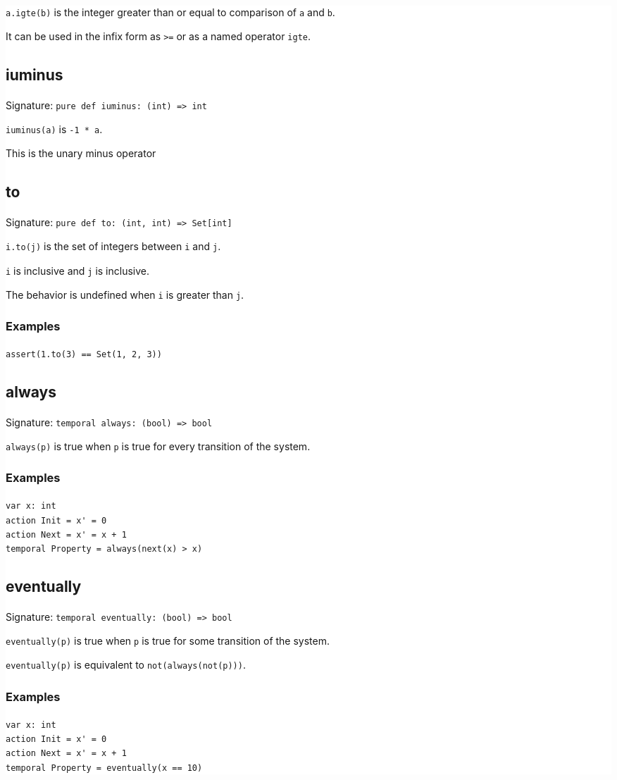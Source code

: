 `a.igte(b)` is the integer greater than or equal to comparison of `a` and `b`.

It can be used in the infix form as `>=` or as a named operator `igte`.

## iuminus

Signature: `pure def iuminus: (int) => int`

`iuminus(a)` is `-1 * a`.

This is the unary minus operator

## to

Signature: `pure def to: (int, int) => Set[int]`

`i.to(j)` is the set of integers between `i` and `j`.

`i` is inclusive and `j` is inclusive.

The behavior is undefined when `i` is greater than `j`.

### Examples

```quint
assert(1.to(3) == Set(1, 2, 3))
```

## always

Signature: `temporal always: (bool) => bool`

`always(p)` is true when `p` is true for every transition of the system.

### Examples

```quint
var x: int
action Init = x' = 0
action Next = x' = x + 1
temporal Property = always(next(x) > x)
```

## eventually

Signature: `temporal eventually: (bool) => bool`

`eventually(p)` is true when `p` is true for some transition of the system.

`eventually(p)` is equivalent to `not(always(not(p)))`.

### Examples

```quint
var x: int
action Init = x' = 0
action Next = x' = x + 1
temporal Property = eventually(x == 10)
```
